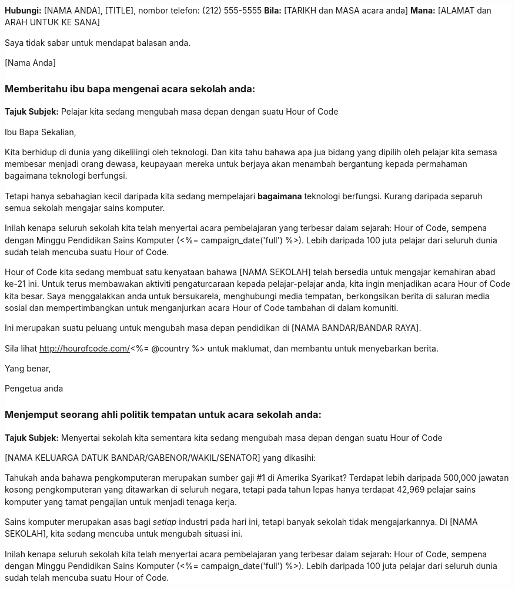 **Hubungi:** [NAMA ANDA], [TITLE], nombor telefon: (212) 555-5555 **Bila:** [TARIKH dan MASA acara anda] **Mana:** [ALAMAT dan ARAH UNTUK KE SANA]

Saya tidak sabar untuk mendapat balasan anda.

[Nama Anda]

<a id="parents"></a>

### Memberitahu ibu bapa mengenai acara sekolah anda:

**Tajuk Subjek:** Pelajar kita sedang mengubah masa depan dengan suatu Hour of Code

Ibu Bapa Sekalian,

Kita berhidup di dunia yang dikelilingi oleh teknologi. Dan kita tahu bahawa apa jua bidang yang dipilih oleh pelajar kita semasa membesar menjadi orang dewasa, keupayaan mereka untuk berjaya akan menambah bergantung kepada permahaman bagaimana teknologi berfungsi.

Tetapi hanya sebahagian kecil daripada kita sedang mempelajari **bagaimana** teknologi berfungsi. Kurang daripada separuh semua sekolah mengajar sains komputer.

Inilah kenapa seluruh sekolah kita telah menyertai acara pembelajaran yang terbesar dalam sejarah: Hour of Code, sempena dengan Minggu Pendidikan Sains Komputer (<%= campaign_date('full') %>). Lebih daripada 100 juta pelajar dari seluruh dunia sudah telah mencuba suatu Hour of Code.

Hour of Code kita sedang membuat satu kenyataan bahawa [NAMA SEKOLAH] telah bersedia untuk mengajar kemahiran abad ke-21 ini. Untuk terus membawakan aktiviti pengaturcaraan kepada pelajar-pelajar anda, kita ingin menjadikan acara Hour of Code kita besar. Saya menggalakkan anda untuk bersukarela, menghubungi media tempatan, berkongsikan berita di saluran media sosial dan mempertimbangkan untuk menganjurkan acara Hour of Code tambahan di dalam komuniti.

Ini merupakan suatu peluang untuk mengubah masa depan pendidikan di [NAMA BANDAR/BANDAR RAYA].

Sila lihat http://hourofcode.com/<%= @country %> untuk maklumat, dan membantu untuk menyebarkan berita.

Yang benar,

Pengetua anda

<a id="politicians"></a>

### Menjemput seorang ahli politik tempatan untuk acara sekolah anda:

**Tajuk Subjek:** Menyertai sekolah kita sementara kita sedang mengubah masa depan dengan suatu Hour of Code

[NAMA KELUARGA DATUK BANDAR/GABENOR/WAKIL/SENATOR] yang dikasihi:

Tahukah anda bahawa pengkomputeran merupakan sumber gaji #1 di Amerika Syarikat? Terdapat lebih daripada 500,000 jawatan kosong pengkomputeran yang ditawarkan di seluruh negara, tetapi pada tahun lepas hanya terdapat 42,969 pelajar sains komputer yang tamat pengajian untuk menjadi tenaga kerja.

Sains komputer merupakan asas bagi *setiap* industri pada hari ini, tetapi banyak sekolah tidak mengajarkannya. Di [NAMA SEKOLAH], kita sedang mencuba untuk mengubah situasi ini.

Inilah kenapa seluruh sekolah kita telah menyertai acara pembelajaran yang terbesar dalam sejarah: Hour of Code, sempena dengan Minggu Pendidikan Sains Komputer (<%= campaign_date('full') %>). Lebih daripada 100 juta pelajar dari seluruh dunia sudah telah mencuba suatu Hour of Code.
